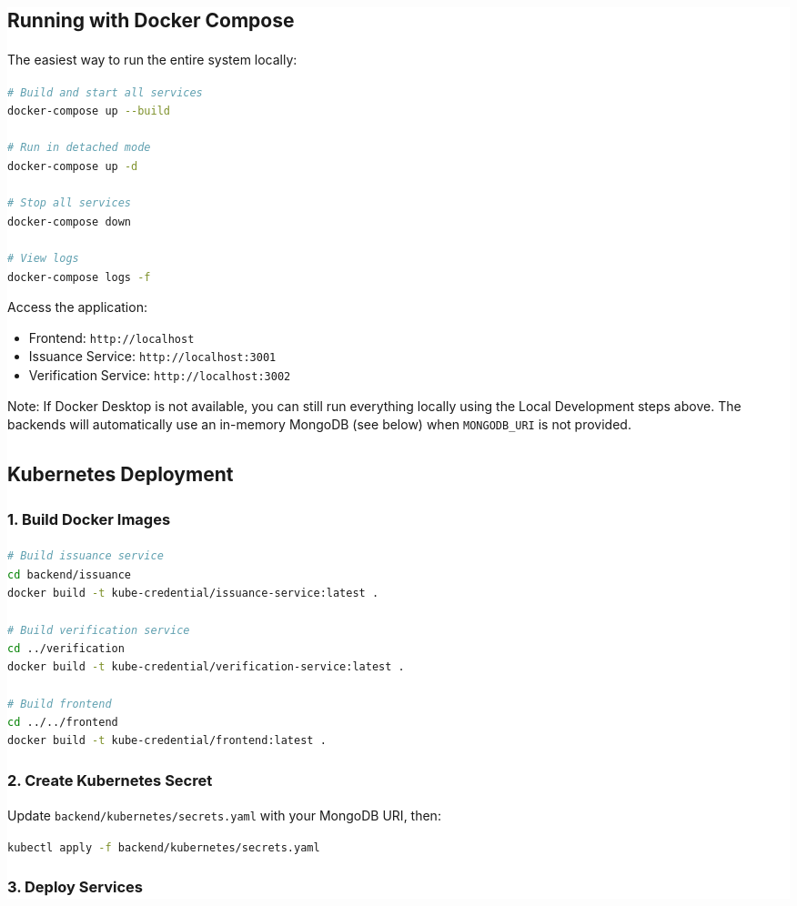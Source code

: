 ## Running with Docker Compose

The easiest way to run the entire system locally:

```bash
# Build and start all services
docker-compose up --build

# Run in detached mode
docker-compose up -d

# Stop all services
docker-compose down

# View logs
docker-compose logs -f
```

Access the application:
- Frontend: `http://localhost`
- Issuance Service: `http://localhost:3001`
- Verification Service: `http://localhost:3002`

Note: If Docker Desktop is not available, you can still run everything locally using the Local Development steps above. The backends will automatically use an in-memory MongoDB (see below) when `MONGODB_URI` is not provided.

## Kubernetes Deployment

### 1. Build Docker Images

```bash
# Build issuance service
cd backend/issuance
docker build -t kube-credential/issuance-service:latest .

# Build verification service
cd ../verification
docker build -t kube-credential/verification-service:latest .

# Build frontend
cd ../../frontend
docker build -t kube-credential/frontend:latest .
```

### 2. Create Kubernetes Secret

Update `backend/kubernetes/secrets.yaml` with your MongoDB URI, then:

```bash
kubectl apply -f backend/kubernetes/secrets.yaml
```

### 3. Deploy Services
